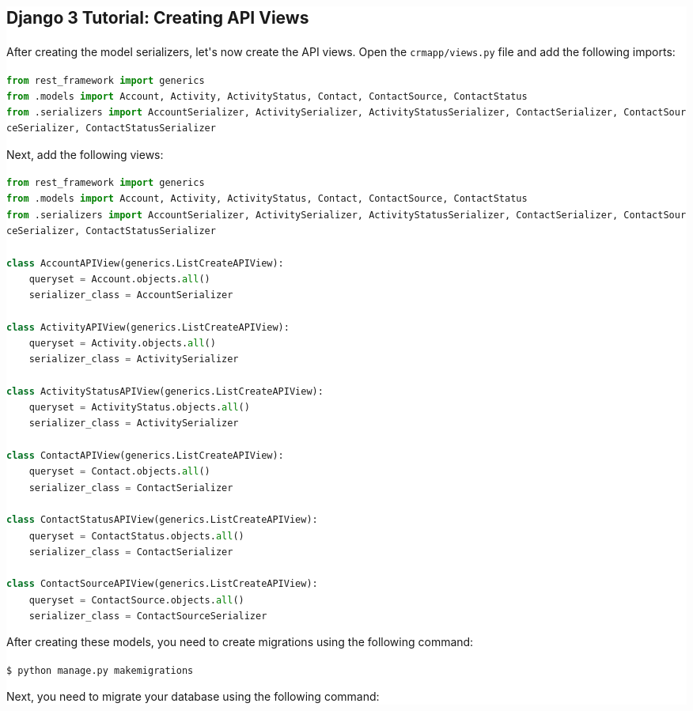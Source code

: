 ```python
```

## Django 3 Tutorial: Creating API Views

After creating the model serializers, let's now create the API views. Open the `crmapp/views.py` file and add the following imports:

```python
from rest_framework import generics
from .models import Account, Activity, ActivityStatus, Contact, ContactSource, ContactStatus
from .serializers import AccountSerializer, ActivitySerializer, ActivityStatusSerializer, ContactSerializer, ContactSourceSerializer, ContactStatusSerializer
```

Next, add the following views:

```python
from rest_framework import generics
from .models import Account, Activity, ActivityStatus, Contact, ContactSource, ContactStatus
from .serializers import AccountSerializer, ActivitySerializer, ActivityStatusSerializer, ContactSerializer, ContactSourceSerializer, ContactStatusSerializer

class AccountAPIView(generics.ListCreateAPIView):
    queryset = Account.objects.all()
    serializer_class = AccountSerializer

class ActivityAPIView(generics.ListCreateAPIView):
    queryset = Activity.objects.all()
    serializer_class = ActivitySerializer

class ActivityStatusAPIView(generics.ListCreateAPIView):
    queryset = ActivityStatus.objects.all()
    serializer_class = ActivitySerializer

class ContactAPIView(generics.ListCreateAPIView):
    queryset = Contact.objects.all()
    serializer_class = ContactSerializer

class ContactStatusAPIView(generics.ListCreateAPIView):
    queryset = ContactStatus.objects.all()
    serializer_class = ContactSerializer

class ContactSourceAPIView(generics.ListCreateAPIView):
    queryset = ContactSource.objects.all()
    serializer_class = ContactSourceSerializer
```

After creating these models, you need to create migrations using the following command:

```bash
$ python manage.py makemigrations
```

Next, you need to migrate your database using the following command:
